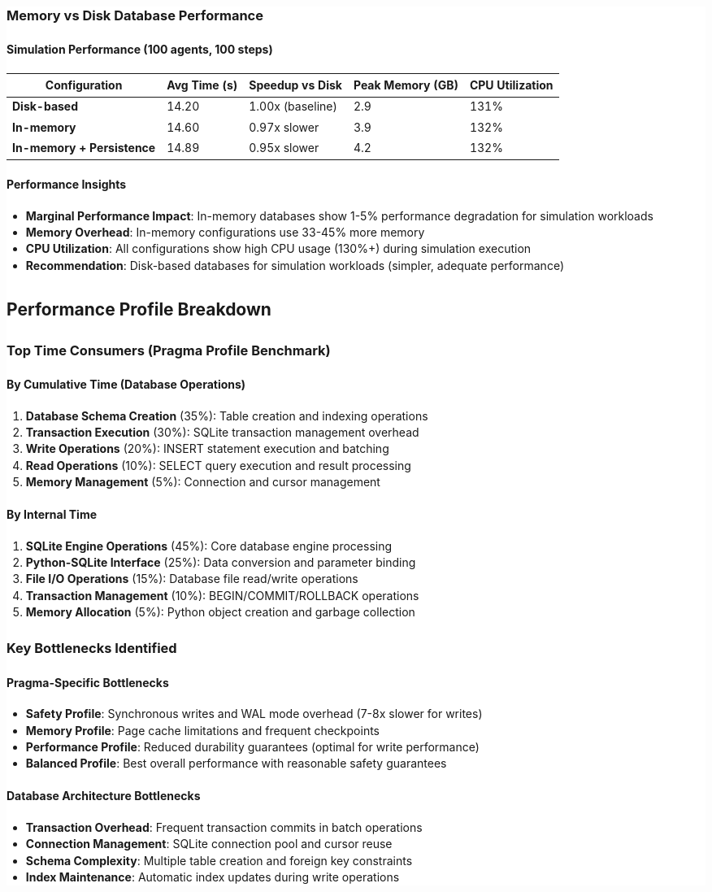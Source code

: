 ### Memory vs Disk Database Performance

#### Simulation Performance (100 agents, 100 steps)

| Configuration | Avg Time (s) | Speedup vs Disk | Peak Memory (GB) | CPU Utilization |
|---------------|--------------|-----------------|------------------|----------------|
| **Disk-based** | 14.20 | 1.00x (baseline) | 2.9 | 131% |
| **In-memory** | 14.60 | 0.97x slower | 3.9 | 132% |
| **In-memory + Persistence** | 14.89 | 0.95x slower | 4.2 | 132% |

#### Performance Insights

- **Marginal Performance Impact**: In-memory databases show 1-5% performance degradation for simulation workloads
- **Memory Overhead**: In-memory configurations use 33-45% more memory
- **CPU Utilization**: All configurations show high CPU usage (130%+) during simulation execution
- **Recommendation**: Disk-based databases for simulation workloads (simpler, adequate performance)

## Performance Profile Breakdown

### Top Time Consumers (Pragma Profile Benchmark)

#### By Cumulative Time (Database Operations)
1. **Database Schema Creation** (35%): Table creation and indexing operations
2. **Transaction Execution** (30%): SQLite transaction management overhead
3. **Write Operations** (20%): INSERT statement execution and batching
4. **Read Operations** (10%): SELECT query execution and result processing
5. **Memory Management** (5%): Connection and cursor management

#### By Internal Time
1. **SQLite Engine Operations** (45%): Core database engine processing
2. **Python-SQLite Interface** (25%): Data conversion and parameter binding
3. **File I/O Operations** (15%): Database file read/write operations
4. **Transaction Management** (10%): BEGIN/COMMIT/ROLLBACK operations
5. **Memory Allocation** (5%): Python object creation and garbage collection

### Key Bottlenecks Identified

#### Pragma-Specific Bottlenecks
- **Safety Profile**: Synchronous writes and WAL mode overhead (7-8x slower for writes)
- **Memory Profile**: Page cache limitations and frequent checkpoints
- **Performance Profile**: Reduced durability guarantees (optimal for write performance)
- **Balanced Profile**: Best overall performance with reasonable safety guarantees

#### Database Architecture Bottlenecks
- **Transaction Overhead**: Frequent transaction commits in batch operations
- **Connection Management**: SQLite connection pool and cursor reuse
- **Schema Complexity**: Multiple table creation and foreign key constraints
- **Index Maintenance**: Automatic index updates during write operations
